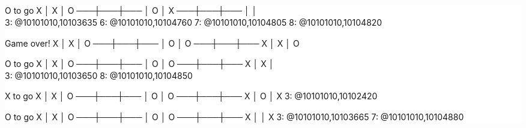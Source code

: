 



O to go
 X │ X │ O 
───┼───┼───
   │ O │ X 
───┼───┼───
   │   │   
3: @10101010,10103635
6: @10101010,10104760
7: @10101010,10104805
8: @10101010,10104820





Game over!
 X │ X │ O 
───┼───┼───
   │ O │ O 
───┼───┼───
 X │ X │ O 










O to go
 X │ X │ O 
───┼───┼───
   │ O │ O 
───┼───┼───
 X │ X │   
3: @10101010,10103650
8: @10101010,10104850







X to go
 X │ X │ O 
───┼───┼───
   │ O │ O 
───┼───┼───
 X │ O │ X 
3: @10101010,10102420








O to go
 X │ X │ O 
───┼───┼───
   │ O │ O 
───┼───┼───
 X │   │ X 
3: @10101010,10103665
7: @10101010,10104880
